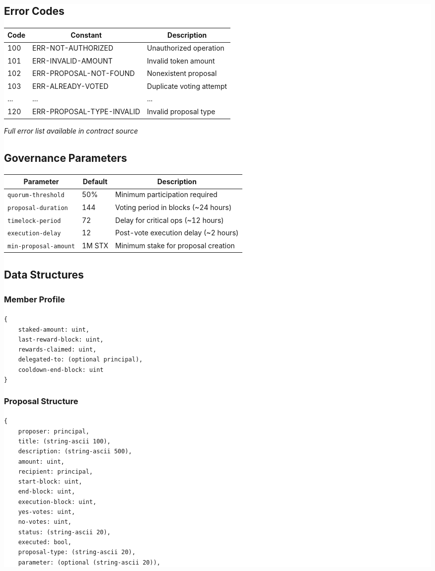 ## Error Codes <a name="error-codes"></a>

| Code | Constant                  | Description              |
| ---- | ------------------------- | ------------------------ |
| 100  | ERR-NOT-AUTHORIZED        | Unauthorized operation   |
| 101  | ERR-INVALID-AMOUNT        | Invalid token amount     |
| 102  | ERR-PROPOSAL-NOT-FOUND    | Nonexistent proposal     |
| 103  | ERR-ALREADY-VOTED         | Duplicate voting attempt |
| ...  | ...                       | ...                      |
| 120  | ERR-PROPOSAL-TYPE-INVALID | Invalid proposal type    |

_Full error list available in contract source_

## Governance Parameters <a name="governance-parameters"></a>

| Parameter             | Default | Description                          |
| --------------------- | ------- | ------------------------------------ |
| `quorum-threshold`    | 50%     | Minimum participation required       |
| `proposal-duration`   | 144     | Voting period in blocks (~24 hours)  |
| `timelock-period`     | 72      | Delay for critical ops (~12 hours)   |
| `execution-delay`     | 12      | Post-vote execution delay (~2 hours) |
| `min-proposal-amount` | 1M STX  | Minimum stake for proposal creation  |

## Data Structures <a name="data-structures"></a>

### Member Profile

```clarity
{
    staked-amount: uint,
    last-reward-block: uint,
    rewards-claimed: uint,
    delegated-to: (optional principal),
    cooldown-end-block: uint
}
```

### Proposal Structure

```clarity
{
    proposer: principal,
    title: (string-ascii 100),
    description: (string-ascii 500),
    amount: uint,
    recipient: principal,
    start-block: uint,
    end-block: uint,
    execution-block: uint,
    yes-votes: uint,
    no-votes: uint,
    status: (string-ascii 20),
    executed: bool,
    proposal-type: (string-ascii 20),
    parameter: (optional (string-ascii 20)),
```
